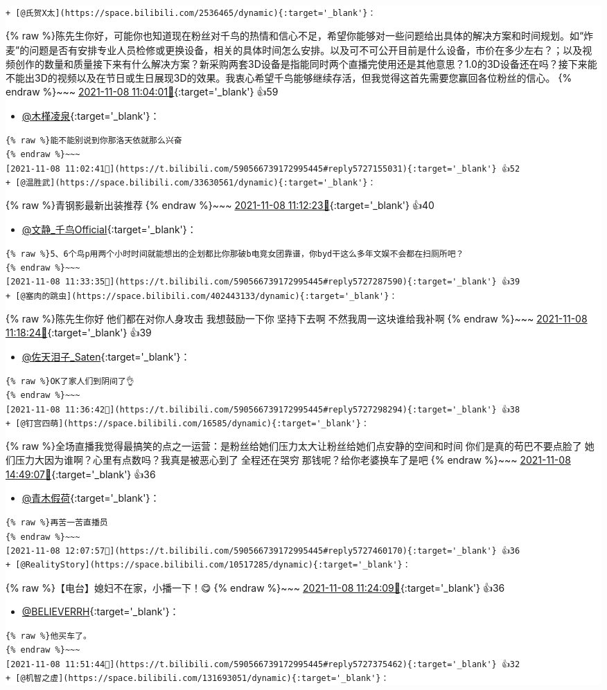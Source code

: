 ~~~
+ [@氏贺X太](https://space.bilibili.com/2536465/dynamic){:target='_blank'}：
~~~
{% raw %}陈先生你好，可能你也知道现在粉丝对千鸟的热情和信心不足，希望你能够对一些问题给出具体的解决方案和时间规划。如“炸麦”的问题是否有安排专业人员检修或更换设备，相关的具体时间怎么安排。以及可不可公开目前是什么设备，市价在多少左右？；以及视频创作的数量和质量接下来有什么解决方案？新采购两套3D设备是指能同时两个直播完使用还是其他意思？1.0的3D设备还在吗？接下来能不能出3D的视频以及在节日或生日展现3D的效果。我衷心希望千鸟能够继续存活，但我觉得这首先需要您赢回各位粉丝的信心。
{% endraw %}~~~
[2021-11-08 11:04:01🔗](https://t.bilibili.com/590566739172995445#reply5727160564){:target='_blank'} 👍59
+ [@木槿凌泉](https://space.bilibili.com/9016574/dynamic){:target='_blank'}：
~~~
{% raw %}能不能别说到你那洛天依就那么兴奋
{% endraw %}~~~
[2021-11-08 11:02:41🔗](https://t.bilibili.com/590566739172995445#reply5727155031){:target='_blank'} 👍52
+ [@温胜武](https://space.bilibili.com/33630561/dynamic){:target='_blank'}：
~~~
{% raw %}青钢影最新出装推荐
{% endraw %}~~~
[2021-11-08 11:12:23🔗](https://t.bilibili.com/590566739172995445#reply5727192614){:target='_blank'} 👍40
+ [@文静_千鸟OfficiaI](https://space.bilibili.com/14265597/dynamic){:target='_blank'}：
~~~
{% raw %}5、6个鸟p用两个小时时间就能想出的企划都比你那破b电竞女团靠谱，你byd干这么多年文娱不会都在扫厕所吧？
{% endraw %}~~~
[2021-11-08 11:33:35🔗](https://t.bilibili.com/590566739172995445#reply5727287590){:target='_blank'} 👍39
+ [@塞肉的跳虫](https://space.bilibili.com/402443133/dynamic){:target='_blank'}：
~~~
{% raw %}陈先生你好 他们都在对你人身攻击 我想鼓励一下你 坚持下去啊 不然我周一这块谁给我补啊
{% endraw %}~~~
[2021-11-08 11:18:24🔗](https://t.bilibili.com/590566739172995445#reply5727214996){:target='_blank'} 👍39
+ [@佐天泪子_Saten](https://space.bilibili.com/22646444/dynamic){:target='_blank'}：
~~~
{% raw %}OK了家人们到阴间了👌
{% endraw %}~~~
[2021-11-08 11:36:42🔗](https://t.bilibili.com/590566739172995445#reply5727298294){:target='_blank'} 👍38
+ [@钉宫四萌](https://space.bilibili.com/16585/dynamic){:target='_blank'}：
~~~
{% raw %}全场直播我觉得最搞笑的点之一运营：是粉丝给她们压力太大让粉丝给她们点安静的空间和时间
你们是真的苟巴不要点脸了 她们压力大因为谁啊？心里有点数吗？我真是被恶心到了 全程还在哭穷 那钱呢？给你老婆换车了是吧
{% endraw %}~~~
[2021-11-08 14:49:07🔗](https://t.bilibili.com/590566739172995445#reply5728258038){:target='_blank'} 👍36
+ [@青木假荷](https://space.bilibili.com/96235342/dynamic){:target='_blank'}：
~~~
{% raw %}再苦一苦直播员
{% endraw %}~~~
[2021-11-08 12:07:57🔗](https://t.bilibili.com/590566739172995445#reply5727460170){:target='_blank'} 👍36
+ [@RealityStory](https://space.bilibili.com/10517285/dynamic){:target='_blank'}：
~~~
{% raw %}【电台】媳妇不在家，小播一下！😋
{% endraw %}~~~
[2021-11-08 11:24:09🔗](https://t.bilibili.com/590566739172995445#reply5727245274){:target='_blank'} 👍36
+ [@BELIEVERRH](https://space.bilibili.com/15052286/dynamic){:target='_blank'}：
~~~
{% raw %}他买车了。
{% endraw %}~~~
[2021-11-08 11:51:44🔗](https://t.bilibili.com/590566739172995445#reply5727375462){:target='_blank'} 👍32
+ [@机智之虚](https://space.bilibili.com/131693051/dynamic){:target='_blank'}：
~~~